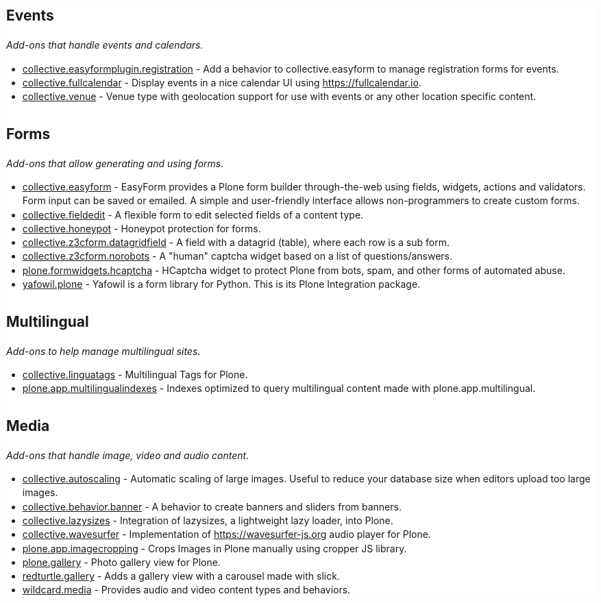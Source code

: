 ## Events

*Add-ons that handle events and calendars.*

*   [collective.easyformplugin.registration](https://github.com/collective/collective.easyformplugin.registration) - Add a behavior to collective.easyform to manage registration forms for events.
*   [collective.fullcalendar](https://github.com/collective/collective.fullcalendar) - Display events in a nice calendar UI using <https://fullcalendar.io>.
*   [collective.venue](https://github.com/collective/collective.venue) - Venue type with geolocation support for use with events or any other location specific content.

## Forms

*Add-ons that allow generating and using forms.*

*   [collective.easyform](https://github.com/collective/collective.easyform) - EasyForm provides a Plone form builder through-the-web using fields, widgets, actions and validators. Form input can be saved or emailed. A simple and user-friendly interface allows non-programmers to create custom forms.
*   [collective.fieldedit](https://github.com/collective/collective.fieldedit) - A flexible form to edit selected fields of a content type.
*   [collective.honeypot](https://github.com/collective/collective.honeypot) - Honeypot protection for forms.
*   [collective.z3cform.datagridfield](https://github.com/collective/collective.z3cform.datagridfield) - A field with a datagrid (table), where each row is a sub form.
*   [collective.z3cform.norobots](https://github.com/collective/collective.z3cform.norobots) - A "human" captcha widget based on a list of questions/answers.
*   [plone.formwidgets.hcaptcha](https://github.com/plone/plone.formwidget.hcaptcha) - HCaptcha widget to protect Plone from bots, spam, and other forms of automated abuse.
*   [yafowil.plone](https://github.com/bluedynamics/yafowil.plone) - Yafowil is a form library for Python. This is its Plone Integration package.

## Multilingual

*Add-ons to help manage multilingual sites.*

*   [collective.linguatags](https://github.com/collective/collective.linguatags) - Multilingual Tags for Plone.
*   [plone.app.multilingualindexes](https://github.com/plone/plone.app.multilingualindexes) - Indexes optimized to query multilingual content made with plone.app.multilingual.

## Media

*Add-ons that handle image, video and audio content.*

*   [collective.autoscaling](https://github.com/collective/collective.autoscaling) - Automatic scaling of large images. Useful to reduce your database size when editors upload too large images.
*   [collective.behavior.banner](https://github.com/collective/collective.behavior.banner) - A behavior to create banners and sliders from banners.
*   [collective.lazysizes](https://github.com/collective/collective.lazysizes) - Integration of lazysizes, a lightweight lazy loader, into Plone.
*   [collective.wavesurfer](https://github.com/collective/collective.wavesurfer) - Implementation of <https://wavesurfer-js.org> audio player for Plone.
*   [plone.app.imagecropping](https://github.com/collective/plone.app.imagecropping) - Crops Images in Plone manually using cropper JS library.
*   [plone.gallery](https://github.com/plone/plone.gallery) - Photo gallery view for Plone.
*   [redturtle.gallery](https://github.com/RedTurtle/redturtle.gallery) - Adds a gallery view with a carousel made with slick.
*   [wildcard.media](https://github.com/collective/wildcard.media) - Provides audio and video content types and behaviors.
